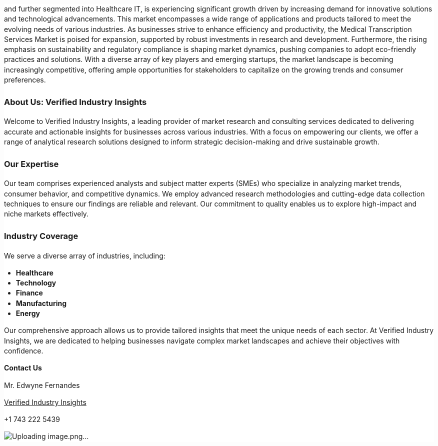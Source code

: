 and further segmented into Healthcare IT, is experiencing significant growth driven by increasing demand for innovative solutions and technological advancements. This market encompasses a wide range of applications and products tailored to meet the evolving needs of various industries. As businesses strive to enhance efficiency and productivity, the Medical Transcription Services Market is poised for expansion, supported by robust investments in research and development. Furthermore, the rising emphasis on sustainability and regulatory compliance is shaping market dynamics, pushing companies to adopt eco-friendly practices and solutions. With a diverse array of key players and emerging startups, the market landscape is becoming increasingly competitive, offering ample opportunities for stakeholders to capitalize on the growing trends and consumer preferences.</p><h3>About Us: Verified Industry Insights</h3><p>Welcome to Verified Industry Insights, a leading provider of market research and consulting services dedicated to delivering accurate and actionable insights for businesses across various industries. With a focus on empowering our clients, we offer a range of analytical research solutions designed to inform strategic decision-making and drive sustainable growth.</p><h3>Our Expertise</h3><p>Our team comprises experienced analysts and subject matter experts (SMEs) who specialize in analyzing market trends, consumer behavior, and competitive dynamics. We employ advanced research methodologies and cutting-edge data collection techniques to ensure our findings are reliable and relevant. Our commitment to quality enables us to explore high-impact and niche markets effectively.</p><h3>Industry Coverage</h3><p>We serve a diverse array of industries, including:</p><ul><li><strong>Healthcare</strong></li><li><strong>Technology</strong></li><li><strong>Finance</strong></li><li><strong>Manufacturing</strong></li><li><strong>Energy</strong></li></ul><p>Our comprehensive approach allows us to provide tailored insights that meet the unique needs of each sector. At Verified Industry Insights, we are dedicated to helping businesses navigate complex market landscapes and achieve their objectives with confidence.</p><p><strong>Contact Us</strong></p><p>Mr. Edwyne Fernandes</p><p><a href="https://www.verifiedindustryinsights.com/">Verified Industry Insights</a></p><p>+1 743 222 5439</p>
![Uploading image.png…]()
